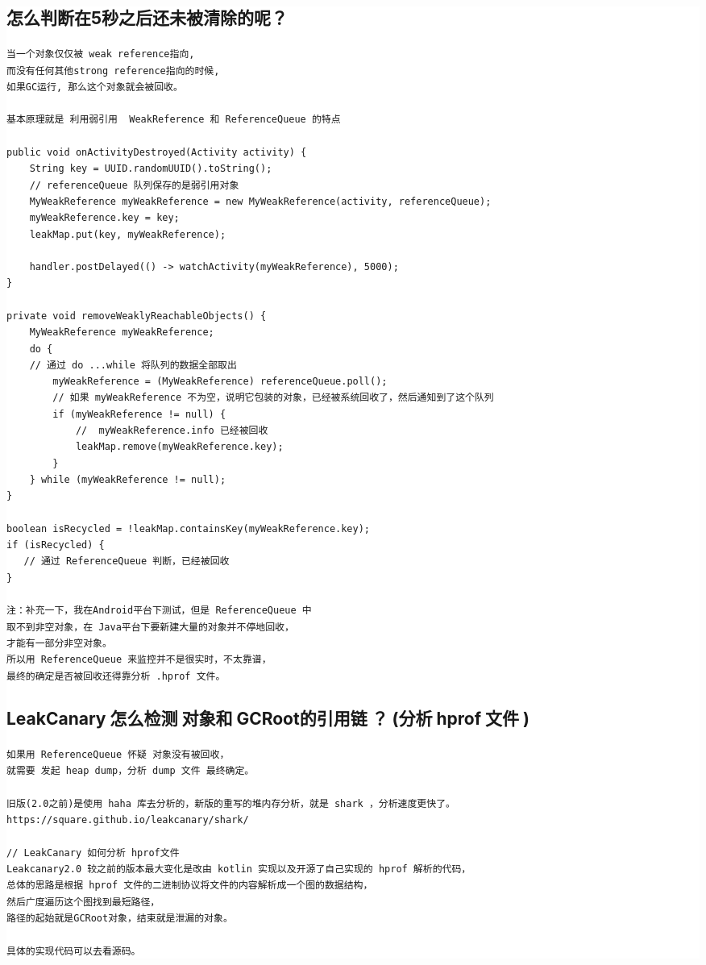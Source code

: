 ## 怎么判断在5秒之后还未被清除的呢？
```text
当一个对象仅仅被 weak reference指向, 
而没有任何其他strong reference指向的时候, 
如果GC运行, 那么这个对象就会被回收。

基本原理就是 利用弱引用  WeakReference 和 ReferenceQueue 的特点

public void onActivityDestroyed(Activity activity) {
    String key = UUID.randomUUID().toString();
    // referenceQueue 队列保存的是弱引用对象
    MyWeakReference myWeakReference = new MyWeakReference(activity, referenceQueue);
    myWeakReference.key = key;
    leakMap.put(key, myWeakReference);

    handler.postDelayed(() -> watchActivity(myWeakReference), 5000);
}
    
private void removeWeaklyReachableObjects() {
    MyWeakReference myWeakReference;
    do {
    // 通过 do ...while 将队列的数据全部取出
        myWeakReference = (MyWeakReference) referenceQueue.poll();
        // 如果 myWeakReference 不为空，说明它包装的对象，已经被系统回收了，然后通知到了这个队列
        if (myWeakReference != null) {
            //  myWeakReference.info 已经被回收
            leakMap.remove(myWeakReference.key);
        } 
    } while (myWeakReference != null);
}

boolean isRecycled = !leakMap.containsKey(myWeakReference.key);
if (isRecycled) {
   // 通过 ReferenceQueue 判断，已经被回收
}

注：补充一下，我在Android平台下测试，但是 ReferenceQueue 中
取不到非空对象，在 Java平台下要新建大量的对象并不停地回收，
才能有一部分非空对象。
所以用 ReferenceQueue 来监控并不是很实时，不太靠谱，
最终的确定是否被回收还得靠分析 .hprof 文件。 
```

## LeakCanary 怎么检测 对象和 GCRoot的引用链 ？ (分析 hprof 文件 )
```text
如果用 ReferenceQueue 怀疑 对象没有被回收，
就需要 发起 heap dump，分析 dump 文件 最终确定。

旧版(2.0之前)是使用 haha 库去分析的，新版的重写的堆内存分析，就是 shark ，分析速度更快了。
https://square.github.io/leakcanary/shark/

// LeakCanary 如何分析 hprof文件
Leakcanary2.0 较之前的版本最大变化是改由 kotlin 实现以及开源了自己实现的 hprof 解析的代码，
总体的思路是根据 hprof 文件的二进制协议将文件的内容解析成一个图的数据结构，
然后广度遍历这个图找到最短路径，
路径的起始就是GCRoot对象，结束就是泄漏的对象。

具体的实现代码可以去看源码。
```
